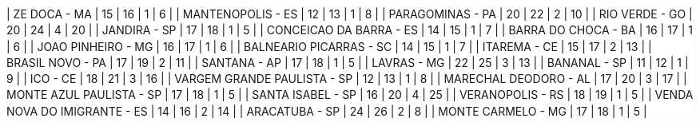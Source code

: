 | ZE DOCA - MA | 15 | 16 | 1 | 6 |
| MANTENOPOLIS - ES | 12 | 13 | 1 | 8 |
| PARAGOMINAS - PA | 20 | 22 | 2 | 10 |
| RIO VERDE - GO | 20 | 24 | 4 | 20 |
| JANDIRA - SP | 17 | 18 | 1 | 5 |
| CONCEICAO DA BARRA - ES | 14 | 15 | 1 | 7 |
| BARRA DO CHOCA - BA | 16 | 17 | 1 | 6 |
| JOAO PINHEIRO - MG | 16 | 17 | 1 | 6 |
| BALNEARIO PICARRAS - SC | 14 | 15 | 1 | 7 |
| ITAREMA - CE | 15 | 17 | 2 | 13 |
| BRASIL NOVO - PA | 17 | 19 | 2 | 11 |
| SANTANA - AP | 17 | 18 | 1 | 5 |
| LAVRAS - MG | 22 | 25 | 3 | 13 |
| BANANAL - SP | 11 | 12 | 1 | 9 |
| ICO - CE | 18 | 21 | 3 | 16 |
| VARGEM GRANDE PAULISTA - SP | 12 | 13 | 1 | 8 |
| MARECHAL DEODORO - AL | 17 | 20 | 3 | 17 |
| MONTE AZUL PAULISTA - SP | 17 | 18 | 1 | 5 |
| SANTA ISABEL - SP | 16 | 20 | 4 | 25 |
| VERANOPOLIS - RS | 18 | 19 | 1 | 5 |
| VENDA NOVA DO IMIGRANTE - ES | 14 | 16 | 2 | 14 |
| ARACATUBA - SP | 24 | 26 | 2 | 8 |
| MONTE CARMELO - MG | 17 | 18 | 1 | 5 |
